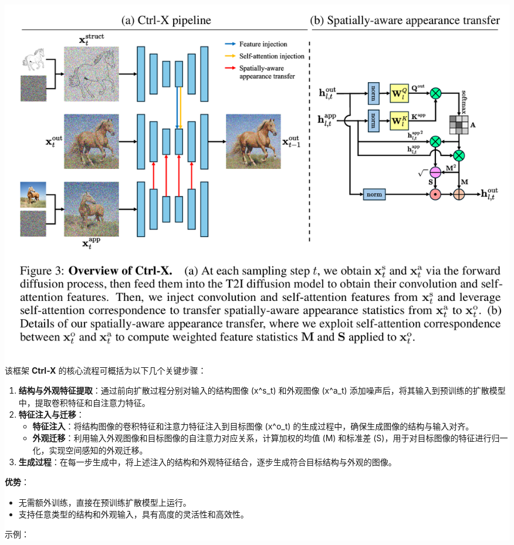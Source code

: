 ![image-20250113203140236](./imgs/ctrl-x.png)

该框架 **Ctrl-X** 的核心流程可概括为以下几个关键步骤：

1. **结构与外观特征提取**：通过前向扩散过程分别对输入的结构图像 (x^s_t) 和外观图像 (x^a_t) 添加噪声后，将其输入到预训练的扩散模型中，提取卷积特征和自注意力特征。
2. **特征注入与迁移**：
   - **特征注入**：将结构图像的卷积特征和注意力特征注入到目标图像 (x^o_t) 的生成过程中，确保生成图像的结构与输入对齐。
   - **外观迁移**：利用输入外观图像和目标图像的自注意力对应关系，计算加权的均值 (M) 和标准差 (S)，用于对目标图像的特征进行归一化，实现空间感知的外观迁移。
3. **生成过程**：在每一步生成中，将上述注入的结构和外观特征结合，逐步生成符合目标结构与外观的图像。

**优势**：

- 无需额外训练，直接在预训练扩散模型上运行。
- 支持任意类型的结构和外观输入，具有高度的灵活性和高效性。

示例：
